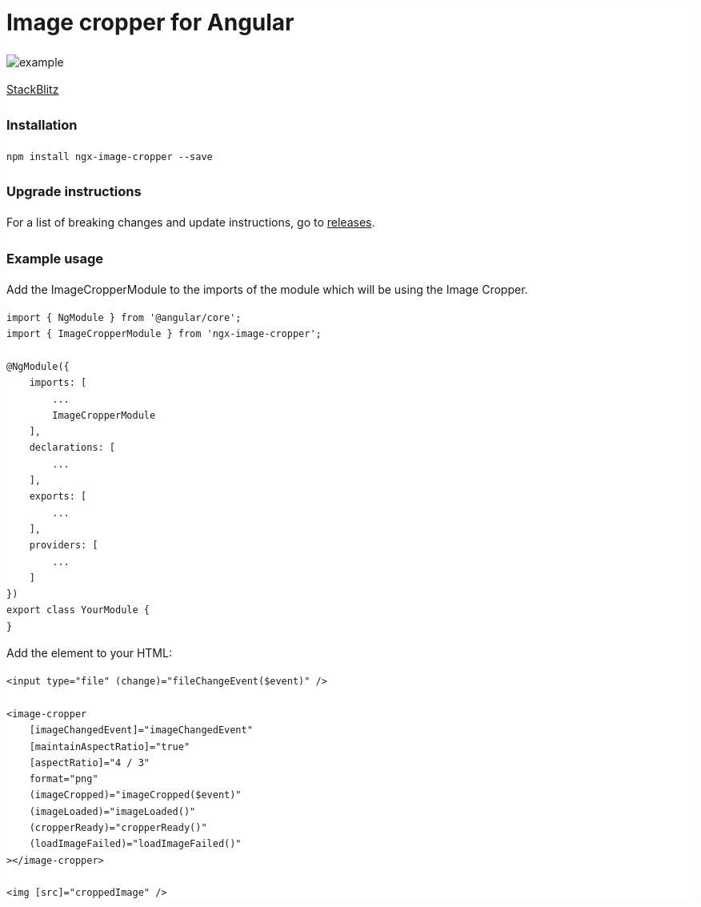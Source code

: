 # Image cropper for Angular
![example](https://github.com/Mawi137/ngx-image-cropper/raw/master/cropper-example.png)

[StackBlitz](https://stackblitz.com/edit/image-cropper)

### Installation
`npm install ngx-image-cropper --save`

### Upgrade instructions
For a list of breaking changes and update instructions, go to [releases](https://github.com/Mawi137/ngx-image-cropper/releases).

### Example usage
Add the ImageCropperModule to the imports of the module which will be using the Image Cropper.
```
import { NgModule } from '@angular/core';
import { ImageCropperModule } from 'ngx-image-cropper';

@NgModule({
    imports: [
        ...
        ImageCropperModule
    ],
    declarations: [
        ...
    ],
    exports: [
        ...
    ],
    providers: [
        ...
    ]
})
export class YourModule {
}
```

Add the element to your HTML:
```
<input type="file" (change)="fileChangeEvent($event)" />

<image-cropper
    [imageChangedEvent]="imageChangedEvent"
    [maintainAspectRatio]="true"
    [aspectRatio]="4 / 3"
    format="png"
    (imageCropped)="imageCropped($event)"
    (imageLoaded)="imageLoaded()"
    (cropperReady)="cropperReady()"
    (loadImageFailed)="loadImageFailed()"
></image-cropper>

<img [src]="croppedImage" />
```
